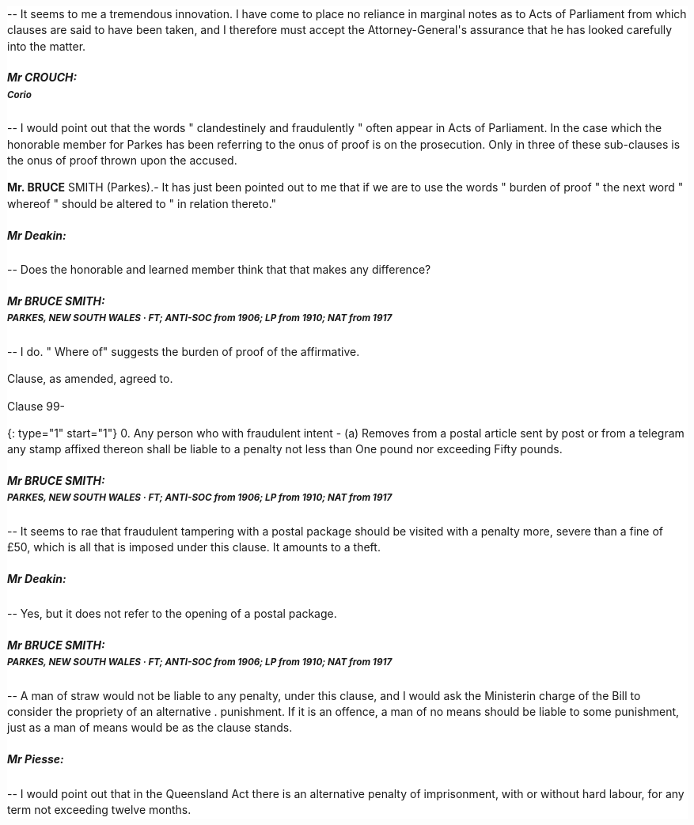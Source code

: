 -- It seems to me a tremendous innovation. I have come to place no reliance in marginal notes as to Acts of Parliament from which clauses are said to have been taken, and I therefore must accept the Attorney-General's assurance that he has looked carefully into the matter. 

##### Mr CROUCH:<br><small class="text-muted">Corio</small>

-- I would point out that the words " clandestinely and fraudulently " often appear in Acts of Parliament. In the case which the honorable member for Parkes has been referring to the onus of proof is on the prosecution. Only in three of these sub-clauses is the onus of proof thrown upon the accused. 


 **Mr. BRUCE** SMITH (Parkes).- It has just been pointed out to me that if we are to use the words " burden of proof " the next word " whereof " should be altered to " in relation thereto." 

##### Mr Deakin:

-- Does the honorable and learned member think that that makes any difference? 

##### Mr BRUCE SMITH:<br><small class="text-muted">PARKES, NEW SOUTH WALES &middot; FT; ANTI-SOC from 1906; LP from 1910; NAT from 1917</small>

-- I do. " Where of" suggests the burden of proof of the affirmative. 

Clause, as amended, agreed to. 

Clause 99- 

{: type="1" start="1"}
0. Any person who with fraudulent intent - (a) Removes from a postal article sent by post or from a telegram any stamp affixed thereon shall be liable to a penalty not less than One pound nor exceeding Fifty pounds. 

##### Mr BRUCE SMITH:<br><small class="text-muted">PARKES, NEW SOUTH WALES &middot; FT; ANTI-SOC from 1906; LP from 1910; NAT from 1917</small>

-- It seems to rae that fraudulent tampering with a postal package should be visited with a penalty more, severe than a fine of £50, which is all that is imposed under this clause. It amounts to a theft. 

##### Mr Deakin:

-- Yes, but it does not refer to the opening of a postal package. 

##### Mr BRUCE SMITH:<br><small class="text-muted">PARKES, NEW SOUTH WALES &middot; FT; ANTI-SOC from 1906; LP from 1910; NAT from 1917</small>

-- A man of straw would not be liable to any penalty, under this clause, and I would ask the Ministerin charge of the Bill to consider the propriety of an alternative . punishment. If it is an offence, a man of no means should be liable to some punishment, just as a man of means would be as the clause stands. 

##### Mr Piesse:

-- I would point out that in the Queensland Act there is an alternative penalty of imprisonment, with or without hard labour, for any term not exceeding twelve months. 
